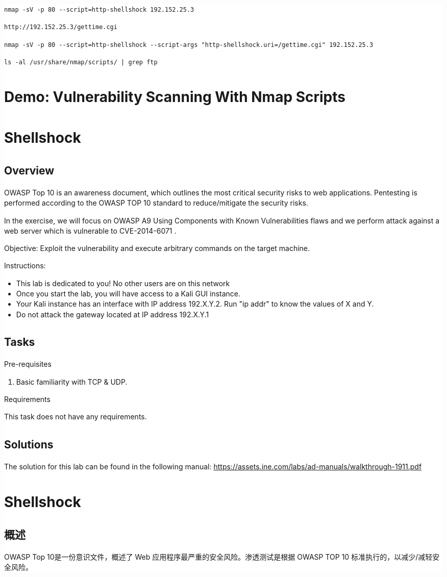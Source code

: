```
nmap -sV -p 80 --script=http-shellshock 192.152.25.3
```

```
http://192.152.25.3/gettime.cgi
```

```
nmap -sV -p 80 --script=http-shellshock --script-args "http-shellshock.uri=/gettime.cgi" 192.152.25.3
```

```
ls -al /usr/share/nmap/scripts/ | grep ftp
```

# Demo: Vulnerability Scanning With Nmap Scripts

# Shellshock
## Overview
OWASP Top 10 is an awareness document, which outlines the most critical security risks to web applications. Pentesting is performed according to the OWASP TOP 10 standard to reduce/mitigate the security risks.

In the exercise, we will focus on OWASP A9 Using Components with Known Vulnerabilities flaws and we perform attack against a web server which is vulnerable to CVE-2014-6071 .

Objective: Exploit the vulnerability and execute arbitrary commands on the target machine. 

Instructions: 

* This lab is dedicated to you! No other users are on this network
* Once you start the lab, you will have access to a Kali GUI instance.
* Your Kali instance has an interface with IP address 192.X.Y.2. Run "ip addr" to know the values of X and Y.
* Do not attack the gateway located at IP address 192.X.Y.1

## Tasks
Pre-requisites

1. Basic familiarity with TCP & UDP.

Requirements

This task does not have any requirements.

## Solutions
The solution for this lab can be found in the following manual:  https://assets.ine.com/labs/ad-manuals/walkthrough-1911.pdf

# Shellshock
## 概述
OWASP Top 10是一份意识文件，概述了 Web 应用程序最严重的安全风险。渗透测试是根据 OWASP TOP 10 标准执行的，以减少/减轻安全风险。
